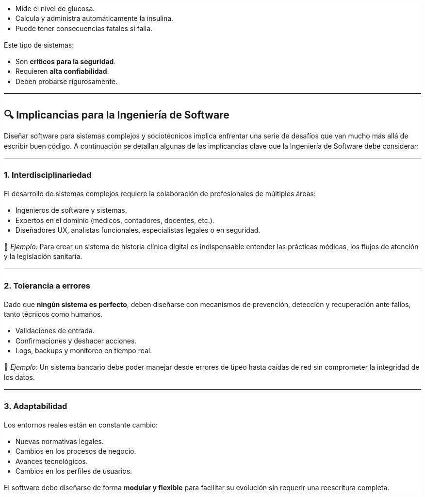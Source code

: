 - Mide el nivel de glucosa.
- Calcula y administra automáticamente la insulina.
- Puede tener consecuencias fatales si falla.

Este tipo de sistemas:
- Son **críticos para la seguridad**.
- Requieren **alta confiabilidad**.
- Deben probarse rigurosamente.

---

## 🔍 Implicancias para la Ingeniería de Software

Diseñar software para sistemas complejos y sociotécnicos implica enfrentar una serie de desafíos que van mucho más allá de escribir buen código. A continuación se detallan algunas de las implicancias clave que la Ingeniería de Software debe considerar:

---

### 1. **Interdisciplinariedad**

El desarrollo de sistemas complejos requiere la colaboración de profesionales de múltiples áreas:  
- Ingenieros de software y sistemas.  
- Expertos en el dominio (médicos, contadores, docentes, etc.).  
- Diseñadores UX, analistas funcionales, especialistas legales o en seguridad.  

🧠 *Ejemplo:* Para crear un sistema de historia clínica digital es indispensable entender las prácticas médicas, los flujos de atención y la legislación sanitaria.

---

### 2. **Tolerancia a errores**

Dado que **ningún sistema es perfecto**, deben diseñarse con mecanismos de prevención, detección y recuperación ante fallos, tanto técnicos como humanos.  
- Validaciones de entrada.  
- Confirmaciones y deshacer acciones.  
- Logs, backups y monitoreo en tiempo real.  

🧠 *Ejemplo:* Un sistema bancario debe poder manejar desde errores de tipeo hasta caídas de red sin comprometer la integridad de los datos.

---

### 3. **Adaptabilidad**

Los entornos reales están en constante cambio:  
- Nuevas normativas legales.  
- Cambios en los procesos de negocio.  
- Avances tecnológicos.  
- Cambios en los perfiles de usuarios.

El software debe diseñarse de forma **modular y flexible** para facilitar su evolución sin requerir una reescritura completa.
